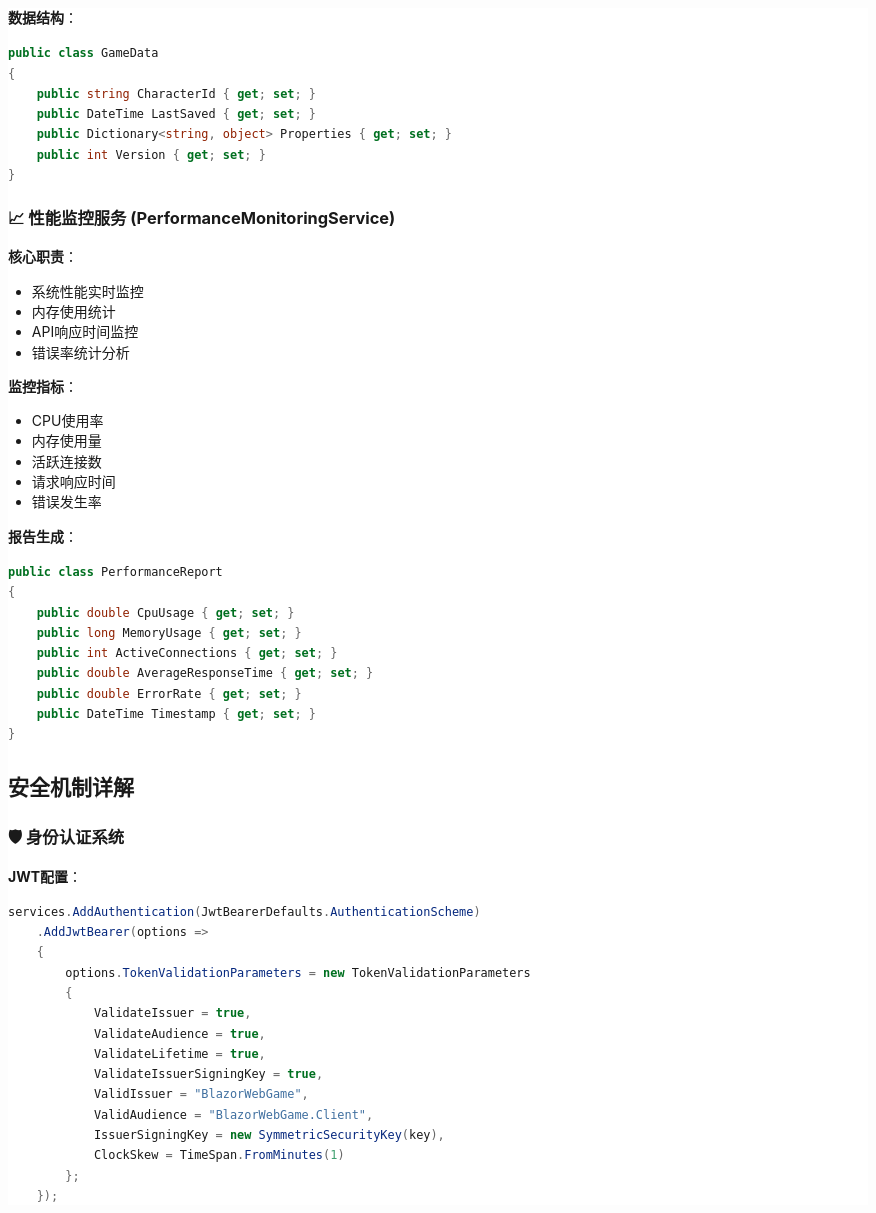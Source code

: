 **数据结构**：
```csharp
public class GameData
{
    public string CharacterId { get; set; }
    public DateTime LastSaved { get; set; }
    public Dictionary<string, object> Properties { get; set; }
    public int Version { get; set; }
}
```

### 📈 性能监控服务 (PerformanceMonitoringService)

**核心职责**：
- 系统性能实时监控
- 内存使用统计
- API响应时间监控
- 错误率统计分析

**监控指标**：
- CPU使用率
- 内存使用量
- 活跃连接数
- 请求响应时间
- 错误发生率

**报告生成**：
```csharp
public class PerformanceReport
{
    public double CpuUsage { get; set; }
    public long MemoryUsage { get; set; }
    public int ActiveConnections { get; set; }
    public double AverageResponseTime { get; set; }
    public double ErrorRate { get; set; }
    public DateTime Timestamp { get; set; }
}
```

## 安全机制详解

### 🛡️ 身份认证系统

**JWT配置**：
```csharp
services.AddAuthentication(JwtBearerDefaults.AuthenticationScheme)
    .AddJwtBearer(options =>
    {
        options.TokenValidationParameters = new TokenValidationParameters
        {
            ValidateIssuer = true,
            ValidateAudience = true,
            ValidateLifetime = true,
            ValidateIssuerSigningKey = true,
            ValidIssuer = "BlazorWebGame",
            ValidAudience = "BlazorWebGame.Client",
            IssuerSigningKey = new SymmetricSecurityKey(key),
            ClockSkew = TimeSpan.FromMinutes(1)
        };
    });
```
